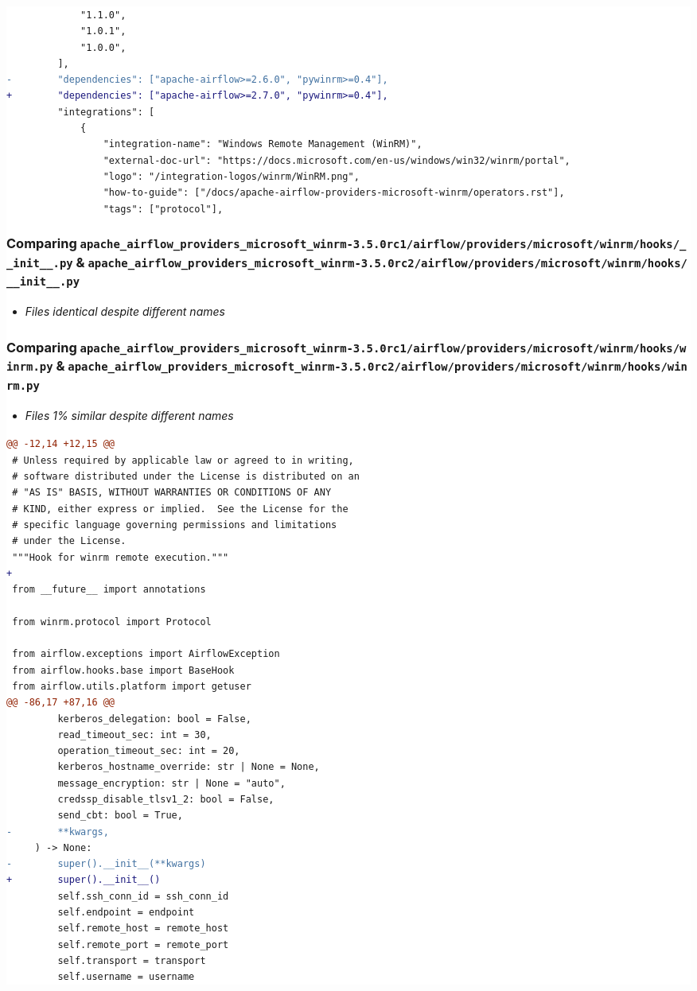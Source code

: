 ```diff
             "1.1.0",
             "1.0.1",
             "1.0.0",
         ],
-        "dependencies": ["apache-airflow>=2.6.0", "pywinrm>=0.4"],
+        "dependencies": ["apache-airflow>=2.7.0", "pywinrm>=0.4"],
         "integrations": [
             {
                 "integration-name": "Windows Remote Management (WinRM)",
                 "external-doc-url": "https://docs.microsoft.com/en-us/windows/win32/winrm/portal",
                 "logo": "/integration-logos/winrm/WinRM.png",
                 "how-to-guide": ["/docs/apache-airflow-providers-microsoft-winrm/operators.rst"],
                 "tags": ["protocol"],
```

### Comparing `apache_airflow_providers_microsoft_winrm-3.5.0rc1/airflow/providers/microsoft/winrm/hooks/__init__.py` & `apache_airflow_providers_microsoft_winrm-3.5.0rc2/airflow/providers/microsoft/winrm/hooks/__init__.py`

 * *Files identical despite different names*

### Comparing `apache_airflow_providers_microsoft_winrm-3.5.0rc1/airflow/providers/microsoft/winrm/hooks/winrm.py` & `apache_airflow_providers_microsoft_winrm-3.5.0rc2/airflow/providers/microsoft/winrm/hooks/winrm.py`

 * *Files 1% similar despite different names*

```diff
@@ -12,14 +12,15 @@
 # Unless required by applicable law or agreed to in writing,
 # software distributed under the License is distributed on an
 # "AS IS" BASIS, WITHOUT WARRANTIES OR CONDITIONS OF ANY
 # KIND, either express or implied.  See the License for the
 # specific language governing permissions and limitations
 # under the License.
 """Hook for winrm remote execution."""
+
 from __future__ import annotations
 
 from winrm.protocol import Protocol
 
 from airflow.exceptions import AirflowException
 from airflow.hooks.base import BaseHook
 from airflow.utils.platform import getuser
@@ -86,17 +87,16 @@
         kerberos_delegation: bool = False,
         read_timeout_sec: int = 30,
         operation_timeout_sec: int = 20,
         kerberos_hostname_override: str | None = None,
         message_encryption: str | None = "auto",
         credssp_disable_tlsv1_2: bool = False,
         send_cbt: bool = True,
-        **kwargs,
     ) -> None:
-        super().__init__(**kwargs)
+        super().__init__()
         self.ssh_conn_id = ssh_conn_id
         self.endpoint = endpoint
         self.remote_host = remote_host
         self.remote_port = remote_port
         self.transport = transport
         self.username = username
```